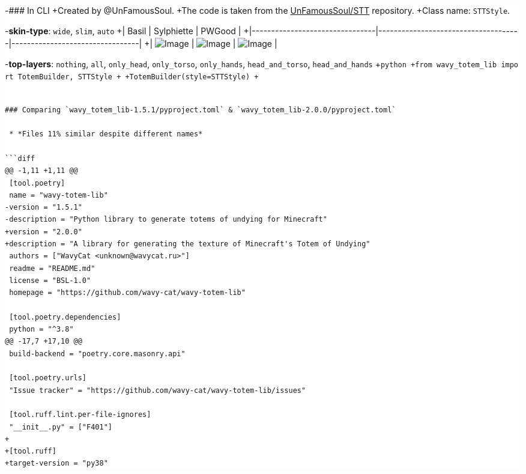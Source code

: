 -### In CLI
+Created by @UnFamousSoul.
+The code is taken from the [UnFamousSoul/STT](https://github.com/UnFamousSoul/STT) repository.
+Class name: `STTStyle`.
 
-**skin-type**: `wide`, `slim`, `auto`
+| Basil                          | Sylphiette                          | PWGood                          |
+|--------------------------------|-------------------------------------|---------------------------------|
+| ![Image](assets/basil_stt.png) | ![Image](assets/sylphiette_stt.png) | ![Image](assets/pwgood_stt.png) |
 
-**top-layers**: `nothing`, `all`, `only_head`, `only_torso`, `only_hands`, `head_and_torso`, `head_and_hands`
+```python
+from wavy_totem_lib import TotemBuilder, STTStyle
+
+TotemBuilder(style=STTStyle)
+```
```

### Comparing `wavy_totem_lib-1.5.1/pyproject.toml` & `wavy_totem_lib-2.0.0/pyproject.toml`

 * *Files 11% similar despite different names*

```diff
@@ -1,11 +1,11 @@
 [tool.poetry]
 name = "wavy-totem-lib"
-version = "1.5.1"
-description = "Python library to generate totems of undying for Minecraft"
+version = "2.0.0"
+description = "A library for generating the texture of Minecraft's Totem of Undying"
 authors = ["WavyCat <unknown@wavycat.ru>"]
 readme = "README.md"
 license = "BSL-1.0"
 homepage = "https://github.com/wavy-cat/wavy-totem-lib"
 
 [tool.poetry.dependencies]
 python = "^3.8"
@@ -17,7 +17,10 @@
 build-backend = "poetry.core.masonry.api"
 
 [tool.poetry.urls]
 "Issue tracker" = "https://github.com/wavy-cat/wavy-totem-lib/issues"
 
 [tool.ruff.lint.per-file-ignores]
 "__init__.py" = ["F401"]
+
+[tool.ruff]
+target-version = "py38"
```
